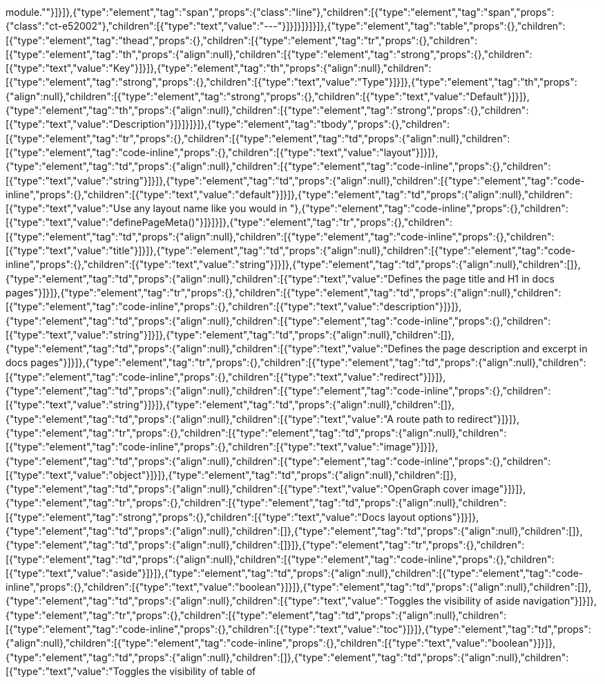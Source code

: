 module.\""}]}]},{"type":"element","tag":"span","props":{"class":"line"},"children":[{"type":"element","tag":"span","props":{"class":"ct-e52002"},"children":[{"type":"text","value":"---"}]}]}]}]}]},{"type":"element","tag":"table","props":{},"children":[{"type":"element","tag":"thead","props":{},"children":[{"type":"element","tag":"tr","props":{},"children":[{"type":"element","tag":"th","props":{"align":null},"children":[{"type":"element","tag":"strong","props":{},"children":[{"type":"text","value":"Key"}]}]},{"type":"element","tag":"th","props":{"align":null},"children":[{"type":"element","tag":"strong","props":{},"children":[{"type":"text","value":"Type"}]}]},{"type":"element","tag":"th","props":{"align":null},"children":[{"type":"element","tag":"strong","props":{},"children":[{"type":"text","value":"Default"}]}]},{"type":"element","tag":"th","props":{"align":null},"children":[{"type":"element","tag":"strong","props":{},"children":[{"type":"text","value":"Description"}]}]}]}]},{"type":"element","tag":"tbody","props":{},"children":[{"type":"element","tag":"tr","props":{},"children":[{"type":"element","tag":"td","props":{"align":null},"children":[{"type":"element","tag":"code-inline","props":{},"children":[{"type":"text","value":"layout"}]}]},{"type":"element","tag":"td","props":{"align":null},"children":[{"type":"element","tag":"code-inline","props":{},"children":[{"type":"text","value":"string"}]}]},{"type":"element","tag":"td","props":{"align":null},"children":[{"type":"element","tag":"code-inline","props":{},"children":[{"type":"text","value":"default"}]}]},{"type":"element","tag":"td","props":{"align":null},"children":[{"type":"text","value":"Use any layout name like you would in "},{"type":"element","tag":"code-inline","props":{},"children":[{"type":"text","value":"definePageMeta()"}]}]}]},{"type":"element","tag":"tr","props":{},"children":[{"type":"element","tag":"td","props":{"align":null},"children":[{"type":"element","tag":"code-inline","props":{},"children":[{"type":"text","value":"title"}]}]},{"type":"element","tag":"td","props":{"align":null},"children":[{"type":"element","tag":"code-inline","props":{},"children":[{"type":"text","value":"string"}]}]},{"type":"element","tag":"td","props":{"align":null},"children":[]},{"type":"element","tag":"td","props":{"align":null},"children":[{"type":"text","value":"Defines the page title and H1 in docs pages"}]}]},{"type":"element","tag":"tr","props":{},"children":[{"type":"element","tag":"td","props":{"align":null},"children":[{"type":"element","tag":"code-inline","props":{},"children":[{"type":"text","value":"description"}]}]},{"type":"element","tag":"td","props":{"align":null},"children":[{"type":"element","tag":"code-inline","props":{},"children":[{"type":"text","value":"string"}]}]},{"type":"element","tag":"td","props":{"align":null},"children":[]},{"type":"element","tag":"td","props":{"align":null},"children":[{"type":"text","value":"Defines the page description and excerpt in docs pages"}]}]},{"type":"element","tag":"tr","props":{},"children":[{"type":"element","tag":"td","props":{"align":null},"children":[{"type":"element","tag":"code-inline","props":{},"children":[{"type":"text","value":"redirect"}]}]},{"type":"element","tag":"td","props":{"align":null},"children":[{"type":"element","tag":"code-inline","props":{},"children":[{"type":"text","value":"string"}]}]},{"type":"element","tag":"td","props":{"align":null},"children":[]},{"type":"element","tag":"td","props":{"align":null},"children":[{"type":"text","value":"A route path to redirect"}]}]},{"type":"element","tag":"tr","props":{},"children":[{"type":"element","tag":"td","props":{"align":null},"children":[{"type":"element","tag":"code-inline","props":{},"children":[{"type":"text","value":"image"}]}]},{"type":"element","tag":"td","props":{"align":null},"children":[{"type":"element","tag":"code-inline","props":{},"children":[{"type":"text","value":"object"}]}]},{"type":"element","tag":"td","props":{"align":null},"children":[]},{"type":"element","tag":"td","props":{"align":null},"children":[{"type":"text","value":"OpenGraph cover image"}]}]},{"type":"element","tag":"tr","props":{},"children":[{"type":"element","tag":"td","props":{"align":null},"children":[{"type":"element","tag":"strong","props":{},"children":[{"type":"text","value":"Docs layout options"}]}]},{"type":"element","tag":"td","props":{"align":null},"children":[]},{"type":"element","tag":"td","props":{"align":null},"children":[]},{"type":"element","tag":"td","props":{"align":null},"children":[]}]},{"type":"element","tag":"tr","props":{},"children":[{"type":"element","tag":"td","props":{"align":null},"children":[{"type":"element","tag":"code-inline","props":{},"children":[{"type":"text","value":"aside"}]}]},{"type":"element","tag":"td","props":{"align":null},"children":[{"type":"element","tag":"code-inline","props":{},"children":[{"type":"text","value":"boolean"}]}]},{"type":"element","tag":"td","props":{"align":null},"children":[]},{"type":"element","tag":"td","props":{"align":null},"children":[{"type":"text","value":"Toggles the visibility of aside navigation"}]}]},{"type":"element","tag":"tr","props":{},"children":[{"type":"element","tag":"td","props":{"align":null},"children":[{"type":"element","tag":"code-inline","props":{},"children":[{"type":"text","value":"toc"}]}]},{"type":"element","tag":"td","props":{"align":null},"children":[{"type":"element","tag":"code-inline","props":{},"children":[{"type":"text","value":"boolean"}]}]},{"type":"element","tag":"td","props":{"align":null},"children":[]},{"type":"element","tag":"td","props":{"align":null},"children":[{"type":"text","value":"Toggles the visibility of table of